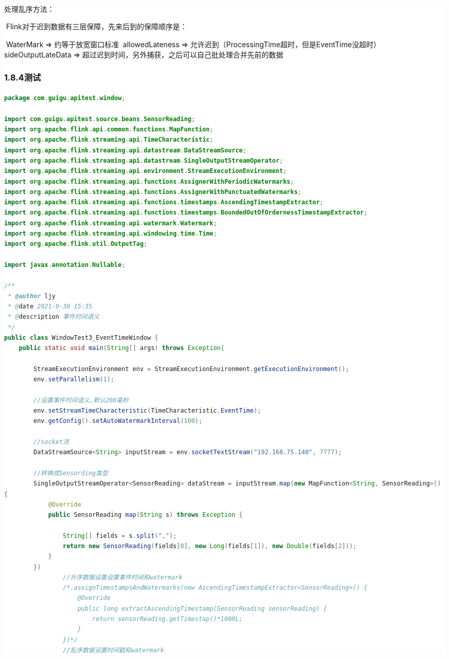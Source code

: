 处理乱序方法：

​	Flink对于迟到数据有三层保障，先来后到的保障顺序是：

​		WaterMark => 约等于放宽窗口标准
​		allowedLateness => 允许迟到（ProcessingTime超时，但是EventTime没超时）
​		sideOutputLateData => 超过迟到时间，另外捕获，之后可以自己批处理合并先前的数据

### 1.8.4测试

```java
package com.guigu.apitest.window;

import com.guigu.apitest.source.beans.SensorReading;
import org.apache.flink.api.common.functions.MapFunction;
import org.apache.flink.streaming.api.TimeCharacteristic;
import org.apache.flink.streaming.api.datastream.DataStreamSource;
import org.apache.flink.streaming.api.datastream.SingleOutputStreamOperator;
import org.apache.flink.streaming.api.environment.StreamExecutionEnvironment;
import org.apache.flink.streaming.api.functions.AssignerWithPeriodicWatermarks;
import org.apache.flink.streaming.api.functions.AssignerWithPunctuatedWatermarks;
import org.apache.flink.streaming.api.functions.timestamps.AscendingTimestampExtractor;
import org.apache.flink.streaming.api.functions.timestamps.BoundedOutOfOrdernessTimestampExtractor;
import org.apache.flink.streaming.api.watermark.Watermark;
import org.apache.flink.streaming.api.windowing.time.Time;
import org.apache.flink.util.OutputTag;

import javax.annotation.Nullable;

/**
 * @author ljy
 * @date 2021-9-30 15:35
 * @description 事件时间语义
 */
public class WindowTest3_EventTimeWindow {
    public static void main(String[] args) throws Exception{

        StreamExecutionEnvironment env = StreamExecutionEnvironment.getExecutionEnvironment();
        env.setParallelism(1);

        //设置事件时间语义,默认200毫秒
        env.setStreamTimeCharacteristic(TimeCharacteristic.EventTime);
        env.getConfig().setAutoWatermarkInterval(100);

        //socket流
        DataStreamSource<String> inputStream = env.socketTextStream("192.168.75.140", 7777);

        //转换成Sensording类型
        SingleOutputStreamOperator<SensorReading> dataStream = inputStream.map(new MapFunction<String, SensorReading>() {
            @Override
            public SensorReading map(String s) throws Exception {

                String[] fields = s.split(",");
                return new SensorReading(fields[0], new Long(fields[1]), new Double(fields[2]));
            }
        })
                //升序数据设置设置事件时间和watermark
                /*.assignTimestampsAndWatermarks(new AscendingTimestampExtractor<SensorReading>() {
                    @Override
                    public long extractAscendingTimestamp(SensorReading sensorReading) {
                        return sensorReading.getTimestap()*1000L;
                    }
                })*/
                //乱序数据设置时间戳和watermark
```